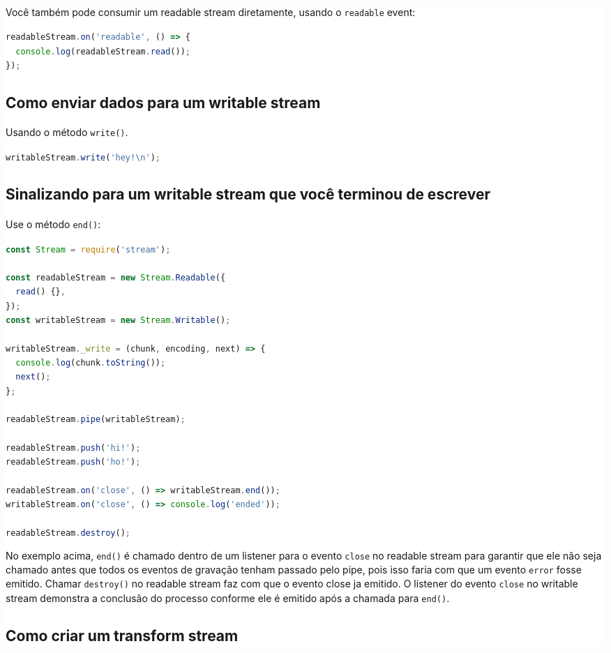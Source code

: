 Você também pode consumir um readable stream diretamente, usando o `readable` event:

```js
readableStream.on('readable', () => {
  console.log(readableStream.read());
});
```

## Como enviar dados para um writable stream

Usando o método `write()`.

```js
writableStream.write('hey!\n');
```

## Sinalizando para um writable stream que você terminou de escrever

Use o método `end()`:

```js
const Stream = require('stream');

const readableStream = new Stream.Readable({
  read() {},
});
const writableStream = new Stream.Writable();

writableStream._write = (chunk, encoding, next) => {
  console.log(chunk.toString());
  next();
};

readableStream.pipe(writableStream);

readableStream.push('hi!');
readableStream.push('ho!');

readableStream.on('close', () => writableStream.end());
writableStream.on('close', () => console.log('ended'));

readableStream.destroy();
```

No exemplo acima, `end()` é chamado dentro de um listener para o evento `close` no readable stream para garantir que ele não seja chamado antes que todos os eventos de gravação tenham passado pelo pipe, pois isso faria com que um evento `error`  fosse emitido. Chamar `destroy()` no readable stream faz com que o evento close ja emitido. O listener do evento `close` no writable stream demonstra a conclusão do processo conforme ele é emitido após a chamada para `end()`.

## Como criar um transform stream
